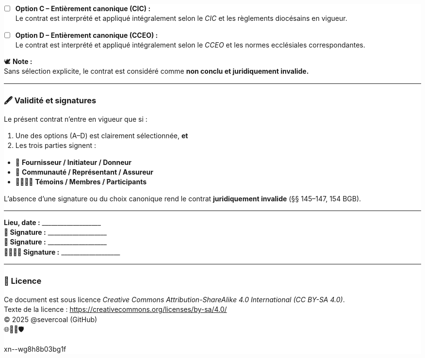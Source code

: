 - [ ] **Option C – Entièrement canonique (CIC) :**  
  Le contrat est interprété et appliqué intégralement selon le *CIC* et les règlements diocésains en vigueur.  

- [ ] **Option D – Entièrement canonique (CCEO) :**  
  Le contrat est interprété et appliqué intégralement selon le *CCEO* et les normes ecclésiales correspondantes.  

🕊️ **Note :**  
Sans sélection explicite, le contrat est considéré comme **non conclu et juridiquement invalide.**

---

### 🖋️ Validité et signatures  

Le présent contrat n’entre en vigueur que si :  
1. Une des options (A–D) est clairement sélectionnée, **et**  
2. Les trois parties signent :  

- 👤 **Fournisseur / Initiateur / Donneur**  
- 🏡 **Communauté / Représentant / Assureur**  
- 👨‍👩‍👧‍👦 **Témoins / Membres / Participants**

L’absence d’une signature ou du choix canonique rend le contrat **juridiquement invalide** (§§ 145–147, 154 BGB).

---

**Lieu, date :** ___________________  
**👤 Signature :** ___________________  
**🏡 Signature :** ___________________  
**👨‍👩‍👧‍👦 Signature :** ___________________

---

### 📄 Licence  
Ce document est sous licence *Creative Commons Attribution-ShareAlike 4.0 International (CC BY-SA 4.0)*.  
Texte de la licence : https://creativecommons.org/licenses/by-sa/4.0/  
© 2025 @severcoal (GitHub) <br>
🌐🐾🌱🛡️  
<br>
xn--wg8h8b03bg1f